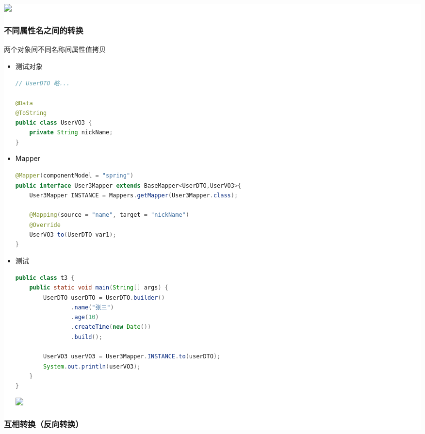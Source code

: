  ![](https://cdn.jsdelivr.net/gh/mbb2100/imgs/image-20210609234930419.png)



### 不同属性名之间的转换

两个对象间不同名称间属性值拷贝

- 测试对象

  ```java
  // UserDTO 略...
  
  @Data
  @ToString
  public class UserVO3 {
      private String nickName;
  }
  ```

- Mapper

  ```java
  @Mapper(componentModel = "spring")
  public interface User3Mapper extends BaseMapper<UserDTO,UserVO3>{
      User3Mapper INSTANCE = Mappers.getMapper(User3Mapper.class);
  
      @Mapping(source = "name", target = "nickName")
      @Override
      UserVO3 to(UserDTO var1);
  }
  ```

- 测试

  ```java
  public class t3 {
      public static void main(String[] args) {
          UserDTO userDTO = UserDTO.builder()
                  .name("张三")
                  .age(10)
                  .createTime(new Date())
                  .build();
  
          UserVO3 userVO3 = User3Mapper.INSTANCE.to(userDTO);
          System.out.println(userVO3);
      }
  }
  ```

  ![](https://cdn.jsdelivr.net/gh/mbb2100/imgs/image-20210610000755470.png)

  

### 互相转换（反向转换）
